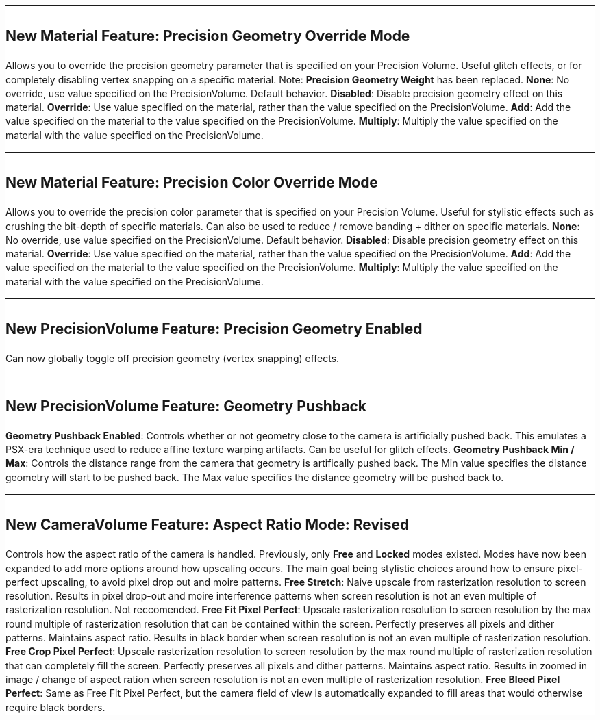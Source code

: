 ---------------------------------------------------------------------------------------------------------------------------
New Material Feature: **Precision Geometry Override Mode**
---------------------------------------------------------------------------------------------------------------------------
Allows you to override the precision geometry parameter that is specified on your Precision Volume. Useful glitch effects, or for completely disabling vertex snapping on a specific material. Note: **Precision Geometry Weight** has been replaced.
**None**: No override, use value specified on the PrecisionVolume. Default behavior.
**Disabled**: Disable precision geometry effect on this material.
**Override**: Use value specified on the material, rather than the value specified on the PrecisionVolume.
**Add**: Add the value specified on the material to the value specified on the PrecisionVolume.
**Multiply**: Multiply the value specified on the material with the value specified on the PrecisionVolume.

---------------------------------------------------------------------------------------------------------------------------
New Material Feature: **Precision Color Override Mode**
---------------------------------------------------------------------------------------------------------------------------
Allows you to override the precision color parameter that is specified on your Precision Volume. Useful for stylistic effects such as crushing the bit-depth of specific materials. Can also be used to reduce / remove banding + dither on specific materials.
**None**: No override, use value specified on the PrecisionVolume. Default behavior.
**Disabled**: Disable precision geometry effect on this material.
**Override**: Use value specified on the material, rather than the value specified on the PrecisionVolume.
**Add**: Add the value specified on the material to the value specified on the PrecisionVolume.
**Multiply**: Multiply the value specified on the material with the value specified on the PrecisionVolume.

---------------------------------------------------------------------------------------------------------------------------
New PrecisionVolume Feature: **Precision Geometry Enabled**
---------------------------------------------------------------------------------------------------------------------------
Can now globally toggle off precision geometry (vertex snapping) effects.

---------------------------------------------------------------------------------------------------------------------------
New PrecisionVolume Feature: **Geometry Pushback**
---------------------------------------------------------------------------------------------------------------------------
**Geometry Pushback Enabled**: Controls whether or not geometry close to the camera is artificially pushed back. This emulates a PSX-era technique used to reduce affine texture warping artifacts. Can be useful for glitch effects.
**Geometry Pushback Min / Max**: Controls the distance range from the camera that geometry is artifically pushed back. The Min value specifies the distance geometry will start to be pushed back. The Max value specifies the distance geometry will be pushed back to.

---------------------------------------------------------------------------------------------------------------------------
New CameraVolume Feature: **Aspect Ratio Mode: Revised**
---------------------------------------------------------------------------------------------------------------------------
Controls how the aspect ratio of the camera is handled. Previously, only **Free** and **Locked** modes existed. Modes have now been expanded to add more options around how upscaling occurs. The main goal being stylistic choices around how to ensure pixel-perfect upscaling, to avoid pixel drop out and moire patterns.
**Free Stretch**: Naive upscale from rasterization resolution to screen resolution. Results in pixel drop-out and moire interference patterns when screen resolution is not an even multiple of rasterization resolution. Not reccomended.
**Free Fit Pixel Perfect**: Upscale rasterization resolution to screen resolution by the max round multiple of rasterization resolution that can be contained within the screen. Perfectly preserves all pixels and dither patterns. Maintains aspect ratio. Results in black border when screen resolution is not an even multiple of rasterization resolution.
**Free Crop Pixel Perfect**: Upscale rasterization resolution to screen resolution by the max round multiple of rasterization resolution that can completely fill the screen. Perfectly preserves all pixels and dither patterns. Maintains aspect ratio. Results in zoomed in image / change of aspect ration when screen resolution is not an even multiple of rasterization resolution.
**Free Bleed Pixel Perfect**: Same as Free Fit Pixel Perfect, but the camera field of view is automatically expanded to fill areas that would otherwise require black borders.